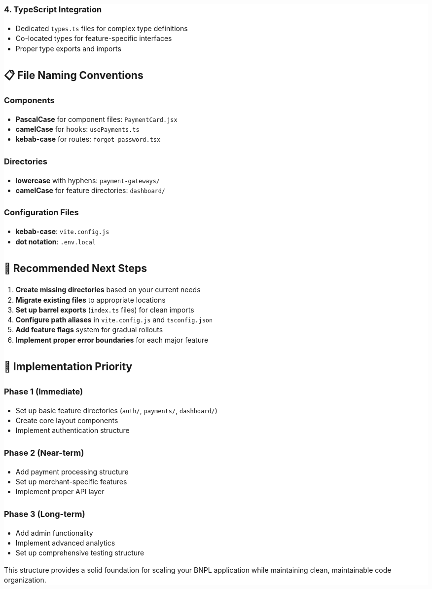 ### 4. **TypeScript Integration**
- Dedicated `types.ts` files for complex type definitions
- Co-located types for feature-specific interfaces
- Proper type exports and imports

## 📋 File Naming Conventions

### Components
- **PascalCase** for component files: `PaymentCard.jsx`
- **camelCase** for hooks: `usePayments.ts`
- **kebab-case** for routes: `forgot-password.tsx`

### Directories
- **lowercase** with hyphens: `payment-gateways/`
- **camelCase** for feature directories: `dashboard/`

### Configuration Files
- **kebab-case**: `vite.config.js`
- **dot notation**: `.env.local`

## 🔧 Recommended Next Steps

1. **Create missing directories** based on your current needs
2. **Migrate existing files** to appropriate locations
3. **Set up barrel exports** (`index.ts` files) for clean imports
4. **Configure path aliases** in `vite.config.js` and `tsconfig.json`
5. **Add feature flags** system for gradual rollouts
6. **Implement proper error boundaries** for each major feature

## 🚀 Implementation Priority

### Phase 1 (Immediate)
- Set up basic feature directories (`auth/`, `payments/`, `dashboard/`)
- Create core layout components
- Implement authentication structure

### Phase 2 (Near-term)
- Add payment processing structure
- Set up merchant-specific features
- Implement proper API layer

### Phase 3 (Long-term)
- Add admin functionality
- Implement advanced analytics
- Set up comprehensive testing structure

This structure provides a solid foundation for scaling your BNPL application while maintaining clean, maintainable code organization.